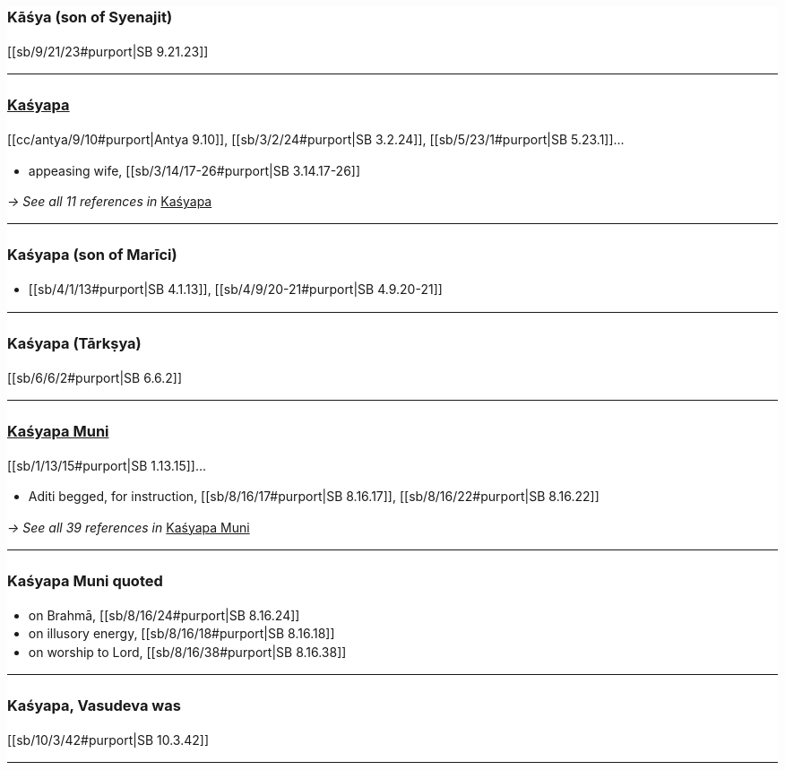 
### Kāśya (son of Syenajit)

[[sb/9/21/23#purport|SB 9.21.23]]


---

### [Kaśyapa](entries/kasyapa.md)

[[cc/antya/9/10#purport|Antya 9.10]], [[sb/3/2/24#purport|SB 3.2.24]], [[sb/5/23/1#purport|SB 5.23.1]]...

* appeasing wife, [[sb/3/14/17-26#purport|SB 3.14.17-26]]

*→ See all 11 references in* [Kaśyapa](entries/kasyapa.md)

---

### Kaśyapa (son of Marīci)

*  [[sb/4/1/13#purport|SB 4.1.13]], [[sb/4/9/20-21#purport|SB 4.9.20-21]]

---

### Kaśyapa (Tārkṣya)

[[sb/6/6/2#purport|SB 6.6.2]]


---

### [Kaśyapa Muni](entries/kasyapa-muni.md)

[[sb/1/13/15#purport|SB 1.13.15]]...

* Aditi begged, for instruction, [[sb/8/16/17#purport|SB 8.16.17]], [[sb/8/16/22#purport|SB 8.16.22]]

*→ See all 39 references in* [Kaśyapa Muni](entries/kasyapa-muni.md)

---

### Kaśyapa Muni quoted

* on Brahmā, [[sb/8/16/24#purport|SB 8.16.24]]
* on illusory energy, [[sb/8/16/18#purport|SB 8.16.18]]
* on worship to Lord, [[sb/8/16/38#purport|SB 8.16.38]]

---

### Kaśyapa, Vasudeva was

[[sb/10/3/42#purport|SB 10.3.42]]


---
